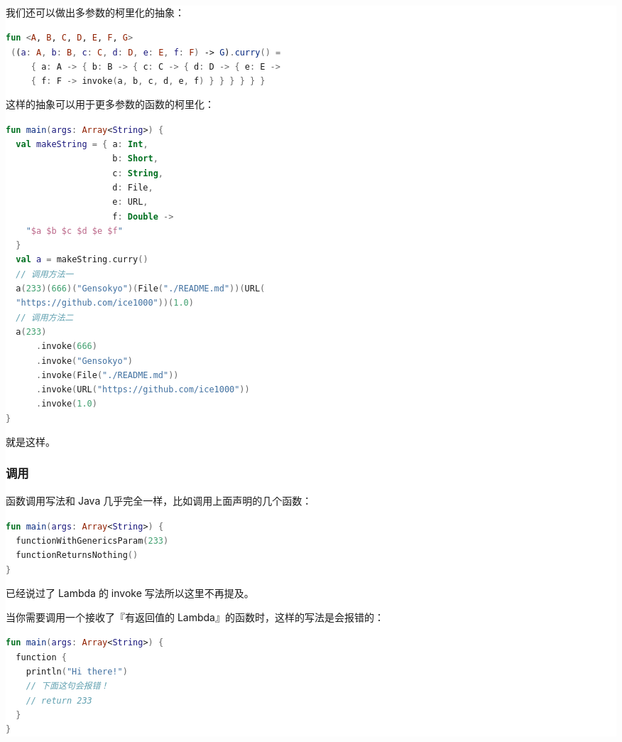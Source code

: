 我们还可以做出多参数的柯里化的抽象：

```kotlin
fun <A, B, C, D, E, F, G>
 ((a: A, b: B, c: C, d: D, e: E, f: F) -> G).curry() =
     { a: A -> { b: B -> { c: C -> { d: D -> { e: E ->
     { f: F -> invoke(a, b, c, d, e, f) } } } } } }
```

这样的抽象可以用于更多参数的函数的柯里化：

```kotlin
fun main(args: Array<String>) {
  val makeString = { a: Int,
                     b: Short,
                     c: String,
                     d: File,
                     e: URL,
                     f: Double ->
    "$a $b $c $d $e $f"
  }
  val a = makeString.curry()
  // 调用方法一
  a(233)(666)("Gensokyo")(File("./README.md"))(URL(
  "https://github.com/ice1000"))(1.0)
  // 调用方法二
  a(233)
      .invoke(666)
      .invoke("Gensokyo")
      .invoke(File("./README.md"))
      .invoke(URL("https://github.com/ice1000"))
      .invoke(1.0)
}
```

就是这样。

### 调用

函数调用写法和 Java 几乎完全一样，比如调用上面声明的几个函数：

```kotlin
fun main(args: Array<String>) {
  functionWithGenericsParam(233)
  functionReturnsNothing()
}
```

已经说过了 Lambda 的 invoke 写法所以这里不再提及。

当你需要调用一个接收了『有返回值的 Lambda』的函数时，这样的写法是会报错的：

```kotlin
fun main(args: Array<String>) {
  function {
    println("Hi there!")
    // 下面这句会报错！
    // return 233
  }
}
```
